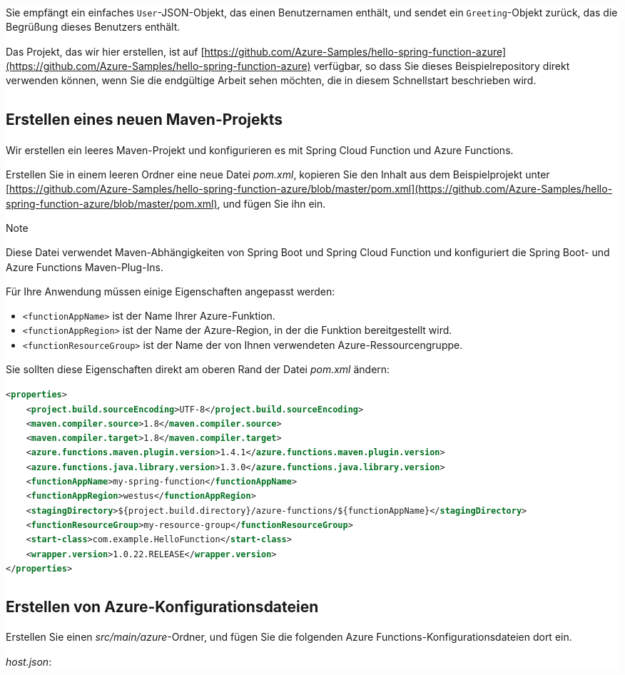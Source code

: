 Sie empfängt ein einfaches `User`-JSON-Objekt, das einen Benutzernamen enthält, und sendet ein `Greeting`-Objekt zurück, das die Begrüßung dieses Benutzers enthält.

Das Projekt, das wir hier erstellen, ist auf [https://github.com/Azure-Samples/hello-spring-function-azure](https://github.com/Azure-Samples/hello-spring-function-azure) verfügbar, so dass Sie dieses Beispielrepository direkt verwenden können, wenn Sie die endgültige Arbeit sehen möchten, die in diesem Schnellstart beschrieben wird.

## <a name="create-a-new-maven-project"></a>Erstellen eines neuen Maven-Projekts

Wir erstellen ein leeres Maven-Projekt und konfigurieren es mit Spring Cloud Function und Azure Functions.

Erstellen Sie in einem leeren Ordner eine neue Datei *pom.xml*, kopieren Sie den Inhalt aus dem Beispielprojekt unter [https://github.com/Azure-Samples/hello-spring-function-azure/blob/master/pom.xml](https://github.com/Azure-Samples/hello-spring-function-azure/blob/master/pom.xml), und fügen Sie ihn ein.

> [!NOTE]
> Diese Datei verwendet Maven-Abhängigkeiten von Spring Boot und Spring Cloud Function und konfiguriert die Spring Boot- und Azure Functions Maven-Plug-Ins.

Für Ihre Anwendung müssen einige Eigenschaften angepasst werden:

- `<functionAppName>` ist der Name Ihrer Azure-Funktion.
- `<functionAppRegion>` ist der Name der Azure-Region, in der die Funktion bereitgestellt wird.
- `<functionResourceGroup>` ist der Name der von Ihnen verwendeten Azure-Ressourcengruppe.

Sie sollten diese Eigenschaften direkt am oberen Rand der Datei *pom.xml* ändern:

```xml
<properties>
    <project.build.sourceEncoding>UTF-8</project.build.sourceEncoding>
    <maven.compiler.source>1.8</maven.compiler.source>
    <maven.compiler.target>1.8</maven.compiler.target>
    <azure.functions.maven.plugin.version>1.4.1</azure.functions.maven.plugin.version>
    <azure.functions.java.library.version>1.3.0</azure.functions.java.library.version>
    <functionAppName>my-spring-function</functionAppName>
    <functionAppRegion>westus</functionAppRegion>
    <stagingDirectory>${project.build.directory}/azure-functions/${functionAppName}</stagingDirectory>
    <functionResourceGroup>my-resource-group</functionResourceGroup>
    <start-class>com.example.HelloFunction</start-class>
    <wrapper.version>1.0.22.RELEASE</wrapper.version>
</properties>
```

## <a name="create-azure-configuration-files"></a>Erstellen von Azure-Konfigurationsdateien

Erstellen Sie einen *src/main/azure*-Ordner, und fügen Sie die folgenden Azure Functions-Konfigurationsdateien dort ein.

*host.json*:


[RFL01]: ./media/getting-started-with-spring-cloud-function-in-azure/RFL01.png